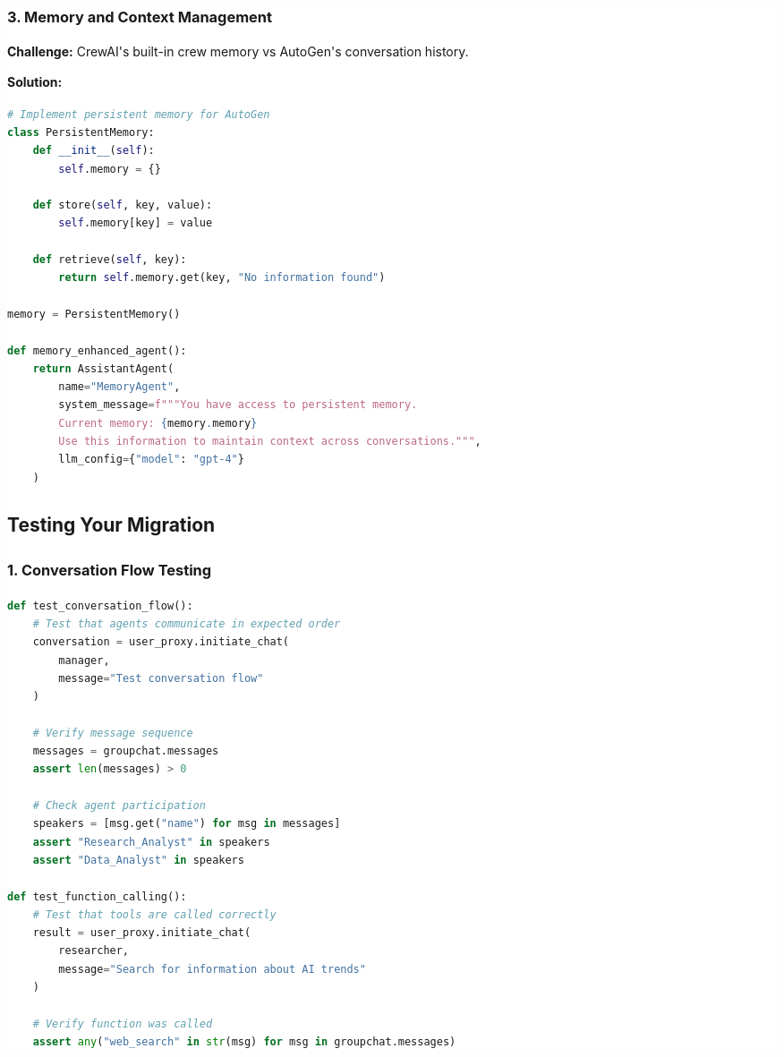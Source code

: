 ### 3. Memory and Context Management

**Challenge:** CrewAI's built-in crew memory vs AutoGen's conversation history.

**Solution:**
```python
# Implement persistent memory for AutoGen
class PersistentMemory:
    def __init__(self):
        self.memory = {}
    
    def store(self, key, value):
        self.memory[key] = value
    
    def retrieve(self, key):
        return self.memory.get(key, "No information found")

memory = PersistentMemory()

def memory_enhanced_agent():
    return AssistantAgent(
        name="MemoryAgent",
        system_message=f"""You have access to persistent memory. 
        Current memory: {memory.memory}
        Use this information to maintain context across conversations.""",
        llm_config={"model": "gpt-4"}
    )
```

## Testing Your Migration

### 1. Conversation Flow Testing
```python
def test_conversation_flow():
    # Test that agents communicate in expected order
    conversation = user_proxy.initiate_chat(
        manager,
        message="Test conversation flow"
    )
    
    # Verify message sequence
    messages = groupchat.messages
    assert len(messages) > 0
    
    # Check agent participation
    speakers = [msg.get("name") for msg in messages]
    assert "Research_Analyst" in speakers
    assert "Data_Analyst" in speakers

def test_function_calling():
    # Test that tools are called correctly
    result = user_proxy.initiate_chat(
        researcher,
        message="Search for information about AI trends"
    )
    
    # Verify function was called
    assert any("web_search" in str(msg) for msg in groupchat.messages)
```
